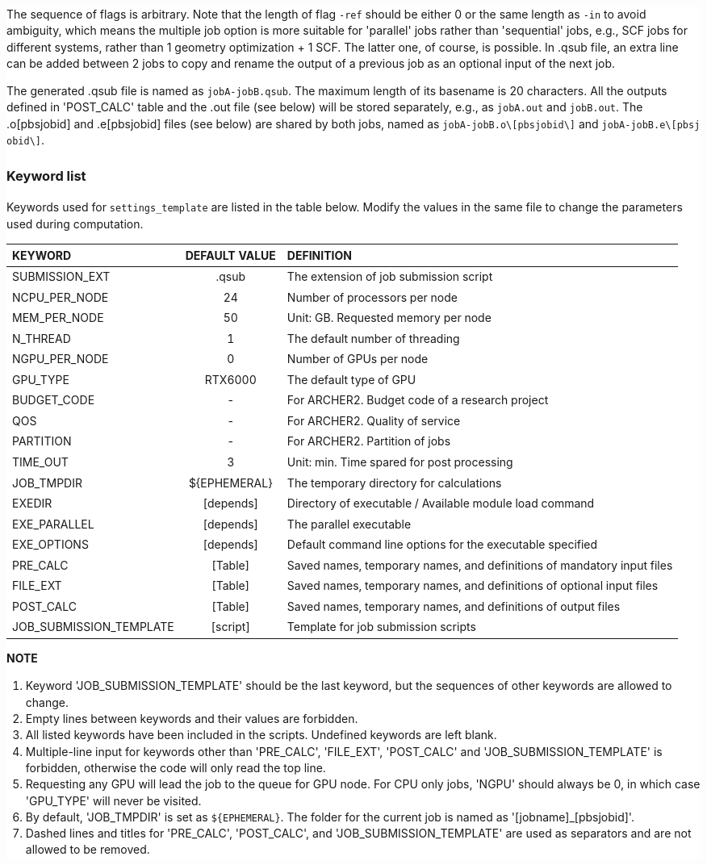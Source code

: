 The sequence of flags is arbitrary. Note that the length of flag `-ref` should be either 0 or the same length as `-in` to avoid ambiguity, which means the multiple job option is more suitable for 'parallel' jobs rather than 'sequential' jobs, e.g., SCF jobs for different systems, rather than 1 geometry optimization + 1 SCF. The latter one, of course, is possible. In .qsub file, an extra line can be added between 2 jobs to copy and rename the output of a previous job as an optional input of the next job. 

The generated .qsub file is named as `jobA-jobB.qsub`. The maximum length of its basename is 20 characters. All the outputs defined in 'POST_CALC' table and the .out file (see below) will be stored separately, e.g., as `jobA.out` and `jobB.out`. The .o\[pbsjobid\] and .e\[pbsjobid\] files (see below) are shared by both jobs, named as `jobA-jobB.o\[pbsjobid\]` and `jobA-jobB.e\[pbsjobid\]`.

### Keyword list

Keywords used for `settings_template` are listed in the table below. Modify the values in the same file to change the parameters used during computation.

| KEYWORD                 | DEFAULT VALUE   | DEFINITION |
|:------------------------|:---------------:|:-----------|
| SUBMISSION_EXT          | .qsub           | The extension of job submission script |
| NCPU_PER_NODE           | 24              | Number of processors per node |
| MEM_PER_NODE            | 50              | Unit: GB. Requested memory per node |
| N_THREAD                | 1               | The default number of threading |
| NGPU_PER_NODE           | 0               | Number of GPUs per node |
| GPU_TYPE                | RTX6000         | The default type of GPU |
| BUDGET_CODE             | -               | For ARCHER2. Budget code of a research project |
| QOS                     | -               | For ARCHER2. Quality of service |
| PARTITION               | -               | For ARCHER2. Partition of jobs |
| TIME_OUT                | 3               | Unit: min. Time spared for post processing |
| JOB_TMPDIR              | ${EPHEMERAL}    | The temporary directory for calculations |
| EXEDIR                  | \[depends\]     | Directory of executable / Available module load command |
| EXE_PARALLEL            | \[depends\]     | The parallel executable |
| EXE_OPTIONS             | \[depends\]     | Default command line options for the executable specified |
| PRE_CALC                | \[Table\]       | Saved names, temporary names, and definitions of mandatory input files |
| FILE_EXT                | \[Table\]       | Saved names, temporary names, and definitions of optional input files |
| POST_CALC               | \[Table\]       | Saved names, temporary names, and definitions of output files |
| JOB_SUBMISSION_TEMPLATE | \[script\]      | Template for job submission scripts |

**NOTE**

1. Keyword 'JOB_SUBMISSION_TEMPLATE' should be the last keyword, but the sequences of other keywords are allowed to change.  
2. Empty lines between keywords and their values are forbidden.  
3. All listed keywords have been included in the scripts. Undefined keywords are left blank.  
4. Multiple-line input for keywords other than 'PRE_CALC', 'FILE_EXT', 'POST_CALC' and 'JOB_SUBMISSION_TEMPLATE' is forbidden, otherwise the code will only read the top line.  
5. Requesting any GPU will lead the job to the queue for GPU node. For CPU only jobs, 'NGPU' should always be 0, in which case 'GPU_TYPE' will never be visited.  
6. By default, 'JOB_TMPDIR' is set as `${EPHEMERAL}`. The folder for the current job is named as '\[jobname\]\_\[pbsjobid\]'.  
7. Dashed lines and titles for 'PRE_CALC', 'POST_CALC', and 'JOB_SUBMISSION_TEMPLATE' are used as separators and are not allowed to be removed.  